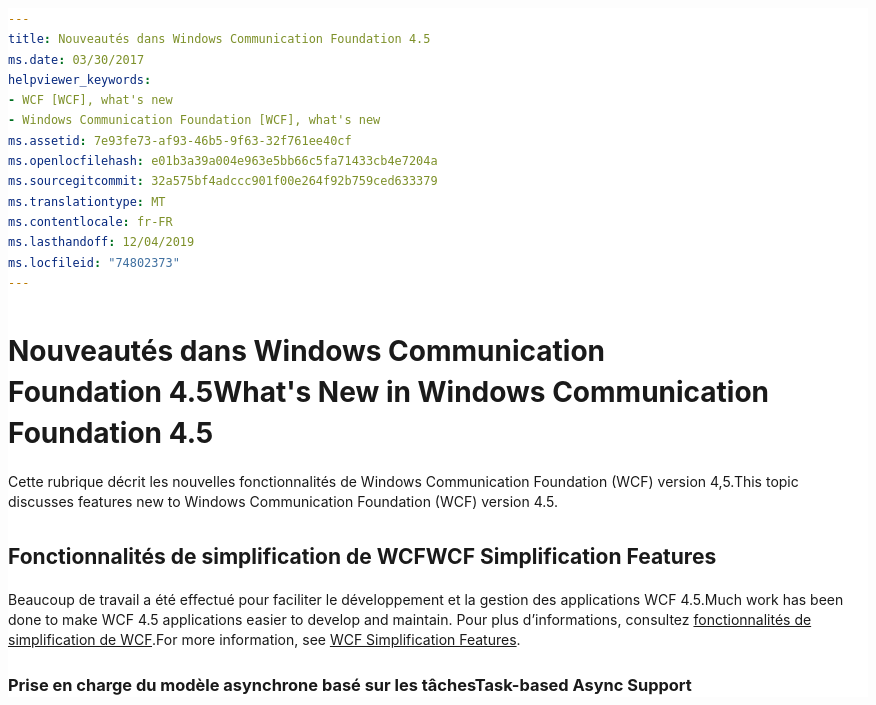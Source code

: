 ```yaml
---
title: Nouveautés dans Windows Communication Foundation 4.5
ms.date: 03/30/2017
helpviewer_keywords:
- WCF [WCF], what's new
- Windows Communication Foundation [WCF], what's new
ms.assetid: 7e93fe73-af93-46b5-9f63-32f761ee40cf
ms.openlocfilehash: e01b3a39a004e963e5bb66c5fa71433cb4e7204a
ms.sourcegitcommit: 32a575bf4adccc901f00e264f92b759ced633379
ms.translationtype: MT
ms.contentlocale: fr-FR
ms.lasthandoff: 12/04/2019
ms.locfileid: "74802373"
---
```

# <a name="whats-new-in-windows-communication-foundation-45"></a><span data-ttu-id="bc89a-102">Nouveautés dans Windows Communication Foundation 4.5</span><span class="sxs-lookup"><span data-stu-id="bc89a-102">What's New in Windows Communication Foundation 4.5</span></span>

<span data-ttu-id="bc89a-103">Cette rubrique décrit les nouvelles fonctionnalités de Windows Communication Foundation (WCF) version 4,5.</span><span class="sxs-lookup"><span data-stu-id="bc89a-103">This topic discusses features new to Windows Communication Foundation (WCF) version 4.5.</span></span>

## <a name="wcf-simplification-features"></a><span data-ttu-id="bc89a-104">Fonctionnalités de simplification de WCF</span><span class="sxs-lookup"><span data-stu-id="bc89a-104">WCF Simplification Features</span></span>

<span data-ttu-id="bc89a-105">Beaucoup de travail a été effectué pour faciliter le développement et la gestion des applications WCF 4.5.</span><span class="sxs-lookup"><span data-stu-id="bc89a-105">Much work has been done to make WCF 4.5 applications easier to develop and maintain.</span></span> <span data-ttu-id="bc89a-106">Pour plus d’informations, consultez [fonctionnalités de simplification de WCF](wcf-simplification-features.md).</span><span class="sxs-lookup"><span data-stu-id="bc89a-106">For more information, see [WCF Simplification Features](wcf-simplification-features.md).</span></span>

### <a name="task-based-async-support"></a><span data-ttu-id="bc89a-107">Prise en charge du modèle asynchrone basé sur les tâches</span><span class="sxs-lookup"><span data-stu-id="bc89a-107">Task-based Async Support</span></span>
